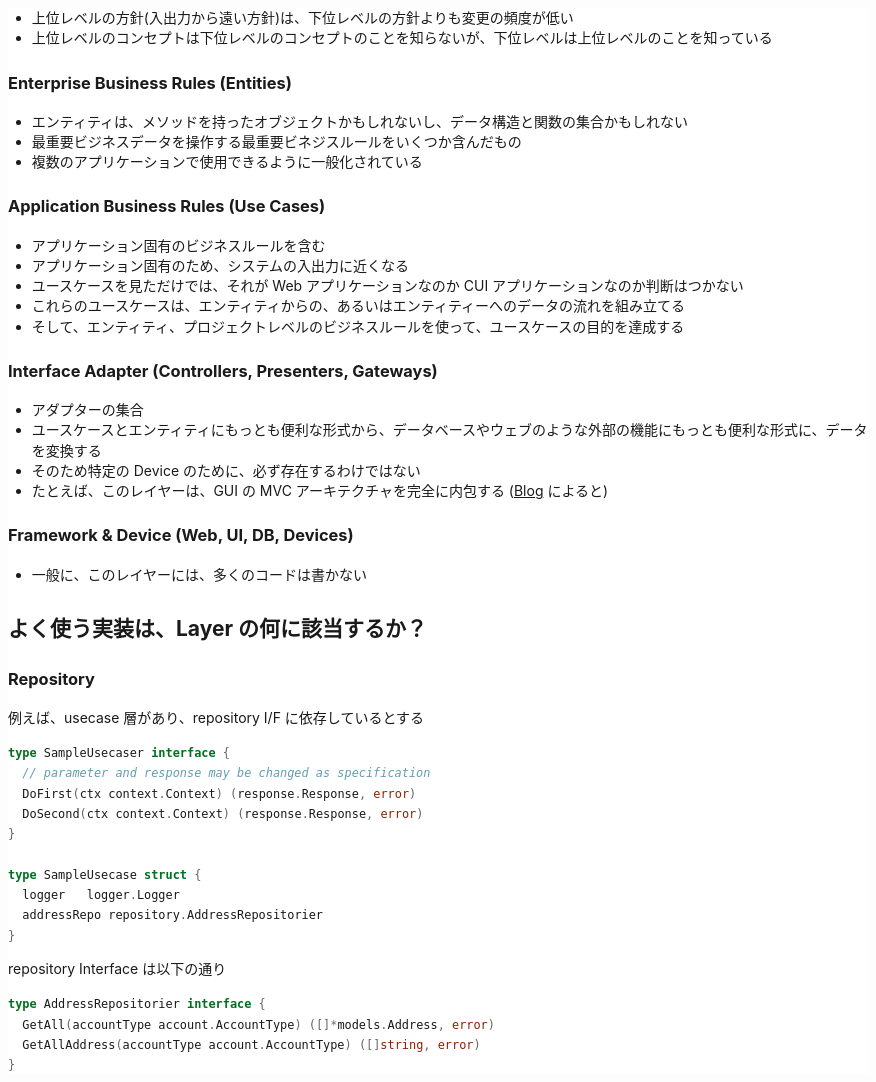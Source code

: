 - 上位レベルの方針(入出力から遠い方針)は、下位レベルの方針よりも変更の頻度が低い
- 上位レベルのコンセプトは下位レベルのコンセプトのことを知らないが、下位レベルは上位レベルのことを知っている

### Enterprise Business Rules (Entities)

- エンティティは、メソッドを持ったオブジェクトかもしれないし、データ構造と関数の集合かもしれない
- 最重要ビジネスデータを操作する最重要ビネジスルールをいくつか含んだもの
- 複数のアプリケーションで使用できるように一般化されている

### Application Business Rules (Use Cases)

- アプリケーション固有のビジネスルールを含む
- アプリケーション固有のため、システムの入出力に近くなる
- ユースケースを見ただけでは、それが Web アプリケーションなのか CUI アプリケーションなのか判断はつかない
- これらのユースケースは、エンティティからの、あるいはエンティティーへのデータの流れを組み立てる
- そして、エンティティ、プロジェクトレベルのビジネスルールを使って、ユースケースの目的を達成する

### Interface Adapter (Controllers, Presenters, Gateways)

- アダプターの集合
- ユースケースとエンティティにもっとも便利な形式から、データベースやウェブのような外部の機能にもっとも便利な形式に、データを変換する
- そのため特定の Device のために、必ず存在するわけではない
- たとえば、このレイヤーは、GUI の MVC アーキテクチャを完全に内包する ([Blog](https://blog.tai2.net/the_clean_architecture.html) によると)

### Framework & Device (Web, UI, DB, Devices)

- 一般に、このレイヤーには、多くのコードは書かない

## よく使う実装は、Layer の何に該当するか？

### Repository

例えば、usecase 層があり、repository I/F に依存しているとする

```go
type SampleUsecaser interface {
  // parameter and response may be changed as specification
  DoFirst(ctx context.Context) (response.Response, error)
  DoSecond(ctx context.Context) (response.Response, error)
}

type SampleUsecase struct {
  logger   logger.Logger
  addressRepo repository.AddressRepositorier
}
```

repository Interface は以下の通り

```go
type AddressRepositorier interface {
  GetAll(accountType account.AccountType) ([]*models.Address, error)
  GetAllAddress(accountType account.AccountType) ([]string, error)
}
```

